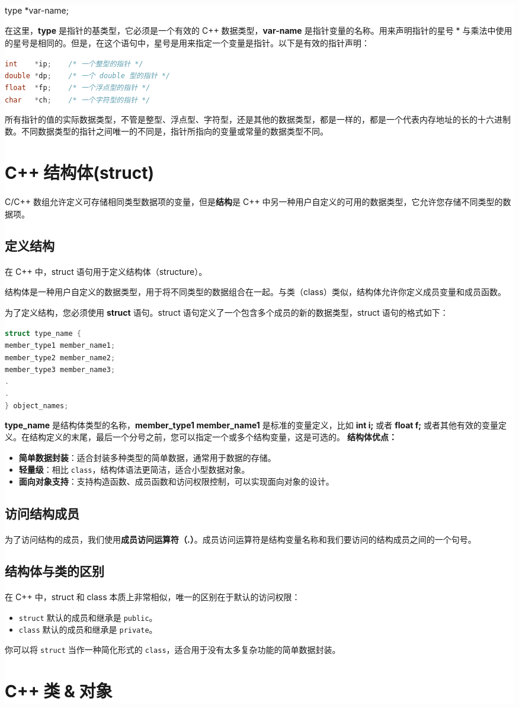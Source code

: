 type \*var-name;

在这里，**type** 是指针的基类型，它必须是一个有效的 C++ 数据类型，**var-name** 是指针变量的名称。用来声明指针的星号 * 与乘法中使用的星号是相同的。但是，在这个语句中，星号是用来指定一个变量是指针。以下是有效的指针声明：
```c
int    *ip;    /* 一个整型的指针 */
double *dp;    /* 一个 double 型的指针 */
float  *fp;    /* 一个浮点型的指针 */
char   *ch;    /* 一个字符型的指针 */
```
所有指针的值的实际数据类型，不管是整型、浮点型、字符型，还是其他的数据类型，都是一样的，都是一个代表内存地址的长的十六进制数。不同数据类型的指针之间唯一的不同是，指针所指向的变量或常量的数据类型不同。
# C++ 结构体(struct)

C/C++ 数组允许定义可存储相同类型数据项的变量，但是**结构**是 C++ 中另一种用户自定义的可用的数据类型，它允许您存储不同类型的数据项。
## 定义结构

在 C++ 中，struct 语句用于定义结构体（structure）。

结构体是一种用户自定义的数据类型，用于将不同类型的数据组合在一起。与类（class）类似，结构体允许你定义成员变量和成员函数。

为了定义结构，您必须使用 **struct** 语句。struct 语句定义了一个包含多个成员的新的数据类型，struct 语句的格式如下：
```c
struct type_name {
member_type1 member_name1;
member_type2 member_name2;
member_type3 member_name3;
.
.
} object_names;
```
**type_name** 是结构体类型的名称，**member_type1 member_name1** 是标准的变量定义，比如 **int i;** 或者 **float f;** 或者其他有效的变量定义。在结构定义的末尾，最后一个分号之前，您可以指定一个或多个结构变量，这是可选的。
**结构体优点：**

- **简单数据封装**：适合封装多种类型的简单数据，通常用于数据的存储。
- **轻量级**：相比 `class`，结构体语法更简洁，适合小型数据对象。
- **面向对象支持**：支持构造函数、成员函数和访问权限控制，可以实现面向对象的设计。

## 访问结构成员

为了访问结构的成员，我们使用**成员访问运算符（.）**。成员访问运算符是结构变量名称和我们要访问的结构成员之间的一个句号。
## 结构体与类的区别

在 C++ 中，struct 和 class 本质上非常相似，唯一的区别在于默认的访问权限：

- `struct` 默认的成员和继承是 `public`。
- `class` 默认的成员和继承是 `private`。

你可以将 `struct` 当作一种简化形式的 `class`，适合用于没有太多复杂功能的简单数据封装。
# C++ 类 & 对象
